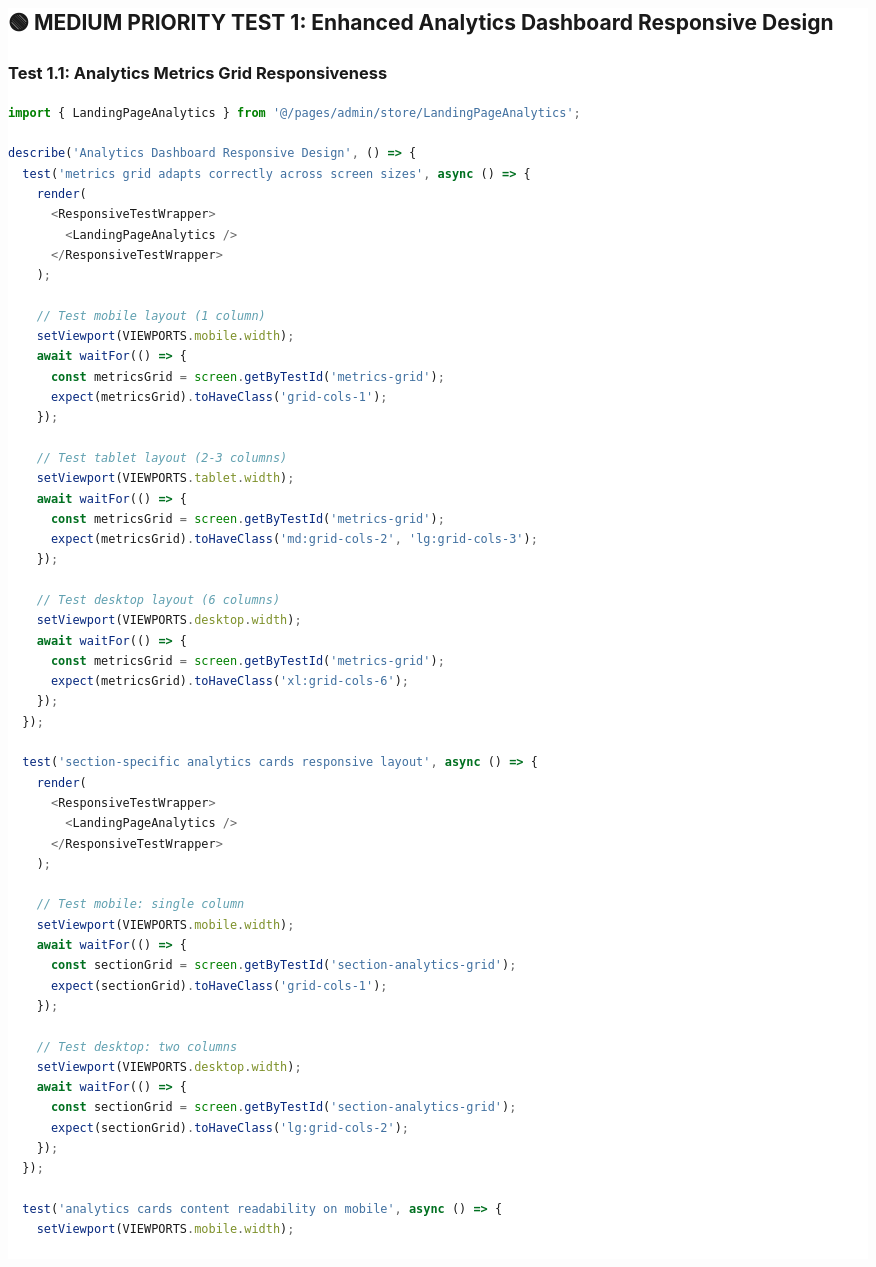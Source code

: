 ## 🟢 **MEDIUM PRIORITY TEST 1: Enhanced Analytics Dashboard Responsive Design**

### **Test 1.1: Analytics Metrics Grid Responsiveness**
```typescript
import { LandingPageAnalytics } from '@/pages/admin/store/LandingPageAnalytics';

describe('Analytics Dashboard Responsive Design', () => {
  test('metrics grid adapts correctly across screen sizes', async () => {
    render(
      <ResponsiveTestWrapper>
        <LandingPageAnalytics />
      </ResponsiveTestWrapper>
    );

    // Test mobile layout (1 column)
    setViewport(VIEWPORTS.mobile.width);
    await waitFor(() => {
      const metricsGrid = screen.getByTestId('metrics-grid');
      expect(metricsGrid).toHaveClass('grid-cols-1');
    });

    // Test tablet layout (2-3 columns)
    setViewport(VIEWPORTS.tablet.width);
    await waitFor(() => {
      const metricsGrid = screen.getByTestId('metrics-grid');
      expect(metricsGrid).toHaveClass('md:grid-cols-2', 'lg:grid-cols-3');
    });

    // Test desktop layout (6 columns)
    setViewport(VIEWPORTS.desktop.width);
    await waitFor(() => {
      const metricsGrid = screen.getByTestId('metrics-grid');
      expect(metricsGrid).toHaveClass('xl:grid-cols-6');
    });
  });

  test('section-specific analytics cards responsive layout', async () => {
    render(
      <ResponsiveTestWrapper>
        <LandingPageAnalytics />
      </ResponsiveTestWrapper>
    );

    // Test mobile: single column
    setViewport(VIEWPORTS.mobile.width);
    await waitFor(() => {
      const sectionGrid = screen.getByTestId('section-analytics-grid');
      expect(sectionGrid).toHaveClass('grid-cols-1');
    });

    // Test desktop: two columns
    setViewport(VIEWPORTS.desktop.width);
    await waitFor(() => {
      const sectionGrid = screen.getByTestId('section-analytics-grid');
      expect(sectionGrid).toHaveClass('lg:grid-cols-2');
    });
  });

  test('analytics cards content readability on mobile', async () => {
    setViewport(VIEWPORTS.mobile.width);
    
```